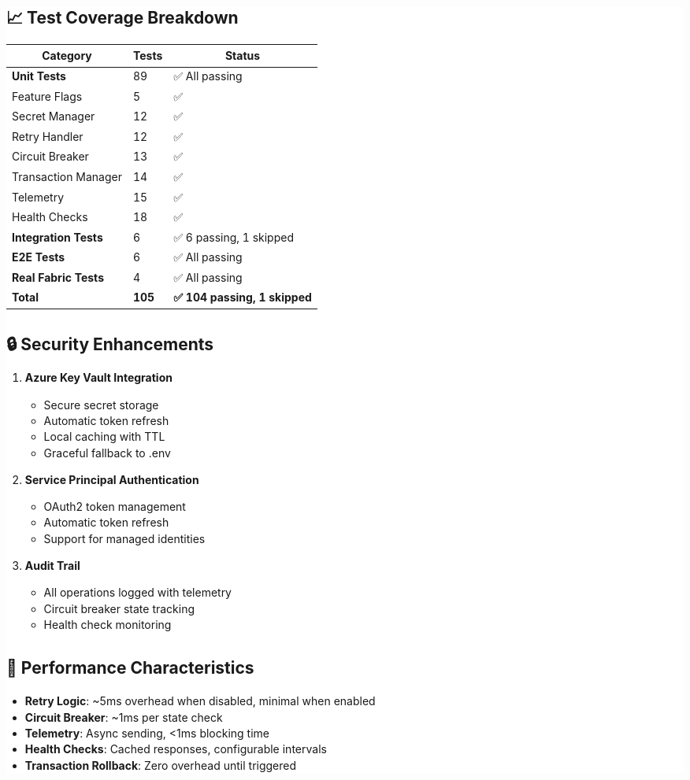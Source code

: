## 📈 Test Coverage Breakdown

| Category | Tests | Status |
|----------|-------|--------|
| **Unit Tests** | 89 | ✅ All passing |
| Feature Flags | 5 | ✅ |
| Secret Manager | 12 | ✅ |
| Retry Handler | 12 | ✅ |
| Circuit Breaker | 13 | ✅ |
| Transaction Manager | 14 | ✅ |
| Telemetry | 15 | ✅ |
| Health Checks | 18 | ✅ |
| **Integration Tests** | 6 | ✅ 6 passing, 1 skipped |
| **E2E Tests** | 6 | ✅ All passing |
| **Real Fabric Tests** | 4 | ✅ All passing |
| **Total** | **105** | **✅ 104 passing, 1 skipped** |

## 🔒 Security Enhancements

1. **Azure Key Vault Integration**
   - Secure secret storage
   - Automatic token refresh
   - Local caching with TTL
   - Graceful fallback to .env

2. **Service Principal Authentication**
   - OAuth2 token management
   - Automatic token refresh
   - Support for managed identities

3. **Audit Trail**
   - All operations logged with telemetry
   - Circuit breaker state tracking
   - Health check monitoring

## 🚀 Performance Characteristics

- **Retry Logic**: ~5ms overhead when disabled, minimal when enabled
- **Circuit Breaker**: ~1ms per state check
- **Telemetry**: Async sending, <1ms blocking time
- **Health Checks**: Cached responses, configurable intervals
- **Transaction Rollback**: Zero overhead until triggered
